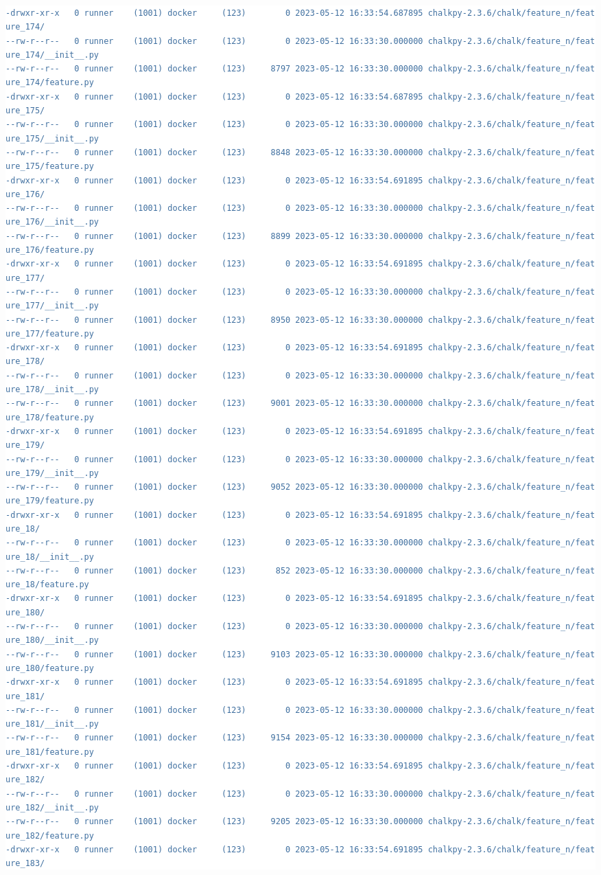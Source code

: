 ```diff
-drwxr-xr-x   0 runner    (1001) docker     (123)        0 2023-05-12 16:33:54.687895 chalkpy-2.3.6/chalk/feature_n/feature_174/
--rw-r--r--   0 runner    (1001) docker     (123)        0 2023-05-12 16:33:30.000000 chalkpy-2.3.6/chalk/feature_n/feature_174/__init__.py
--rw-r--r--   0 runner    (1001) docker     (123)     8797 2023-05-12 16:33:30.000000 chalkpy-2.3.6/chalk/feature_n/feature_174/feature.py
-drwxr-xr-x   0 runner    (1001) docker     (123)        0 2023-05-12 16:33:54.687895 chalkpy-2.3.6/chalk/feature_n/feature_175/
--rw-r--r--   0 runner    (1001) docker     (123)        0 2023-05-12 16:33:30.000000 chalkpy-2.3.6/chalk/feature_n/feature_175/__init__.py
--rw-r--r--   0 runner    (1001) docker     (123)     8848 2023-05-12 16:33:30.000000 chalkpy-2.3.6/chalk/feature_n/feature_175/feature.py
-drwxr-xr-x   0 runner    (1001) docker     (123)        0 2023-05-12 16:33:54.691895 chalkpy-2.3.6/chalk/feature_n/feature_176/
--rw-r--r--   0 runner    (1001) docker     (123)        0 2023-05-12 16:33:30.000000 chalkpy-2.3.6/chalk/feature_n/feature_176/__init__.py
--rw-r--r--   0 runner    (1001) docker     (123)     8899 2023-05-12 16:33:30.000000 chalkpy-2.3.6/chalk/feature_n/feature_176/feature.py
-drwxr-xr-x   0 runner    (1001) docker     (123)        0 2023-05-12 16:33:54.691895 chalkpy-2.3.6/chalk/feature_n/feature_177/
--rw-r--r--   0 runner    (1001) docker     (123)        0 2023-05-12 16:33:30.000000 chalkpy-2.3.6/chalk/feature_n/feature_177/__init__.py
--rw-r--r--   0 runner    (1001) docker     (123)     8950 2023-05-12 16:33:30.000000 chalkpy-2.3.6/chalk/feature_n/feature_177/feature.py
-drwxr-xr-x   0 runner    (1001) docker     (123)        0 2023-05-12 16:33:54.691895 chalkpy-2.3.6/chalk/feature_n/feature_178/
--rw-r--r--   0 runner    (1001) docker     (123)        0 2023-05-12 16:33:30.000000 chalkpy-2.3.6/chalk/feature_n/feature_178/__init__.py
--rw-r--r--   0 runner    (1001) docker     (123)     9001 2023-05-12 16:33:30.000000 chalkpy-2.3.6/chalk/feature_n/feature_178/feature.py
-drwxr-xr-x   0 runner    (1001) docker     (123)        0 2023-05-12 16:33:54.691895 chalkpy-2.3.6/chalk/feature_n/feature_179/
--rw-r--r--   0 runner    (1001) docker     (123)        0 2023-05-12 16:33:30.000000 chalkpy-2.3.6/chalk/feature_n/feature_179/__init__.py
--rw-r--r--   0 runner    (1001) docker     (123)     9052 2023-05-12 16:33:30.000000 chalkpy-2.3.6/chalk/feature_n/feature_179/feature.py
-drwxr-xr-x   0 runner    (1001) docker     (123)        0 2023-05-12 16:33:54.691895 chalkpy-2.3.6/chalk/feature_n/feature_18/
--rw-r--r--   0 runner    (1001) docker     (123)        0 2023-05-12 16:33:30.000000 chalkpy-2.3.6/chalk/feature_n/feature_18/__init__.py
--rw-r--r--   0 runner    (1001) docker     (123)      852 2023-05-12 16:33:30.000000 chalkpy-2.3.6/chalk/feature_n/feature_18/feature.py
-drwxr-xr-x   0 runner    (1001) docker     (123)        0 2023-05-12 16:33:54.691895 chalkpy-2.3.6/chalk/feature_n/feature_180/
--rw-r--r--   0 runner    (1001) docker     (123)        0 2023-05-12 16:33:30.000000 chalkpy-2.3.6/chalk/feature_n/feature_180/__init__.py
--rw-r--r--   0 runner    (1001) docker     (123)     9103 2023-05-12 16:33:30.000000 chalkpy-2.3.6/chalk/feature_n/feature_180/feature.py
-drwxr-xr-x   0 runner    (1001) docker     (123)        0 2023-05-12 16:33:54.691895 chalkpy-2.3.6/chalk/feature_n/feature_181/
--rw-r--r--   0 runner    (1001) docker     (123)        0 2023-05-12 16:33:30.000000 chalkpy-2.3.6/chalk/feature_n/feature_181/__init__.py
--rw-r--r--   0 runner    (1001) docker     (123)     9154 2023-05-12 16:33:30.000000 chalkpy-2.3.6/chalk/feature_n/feature_181/feature.py
-drwxr-xr-x   0 runner    (1001) docker     (123)        0 2023-05-12 16:33:54.691895 chalkpy-2.3.6/chalk/feature_n/feature_182/
--rw-r--r--   0 runner    (1001) docker     (123)        0 2023-05-12 16:33:30.000000 chalkpy-2.3.6/chalk/feature_n/feature_182/__init__.py
--rw-r--r--   0 runner    (1001) docker     (123)     9205 2023-05-12 16:33:30.000000 chalkpy-2.3.6/chalk/feature_n/feature_182/feature.py
-drwxr-xr-x   0 runner    (1001) docker     (123)        0 2023-05-12 16:33:54.691895 chalkpy-2.3.6/chalk/feature_n/feature_183/
```